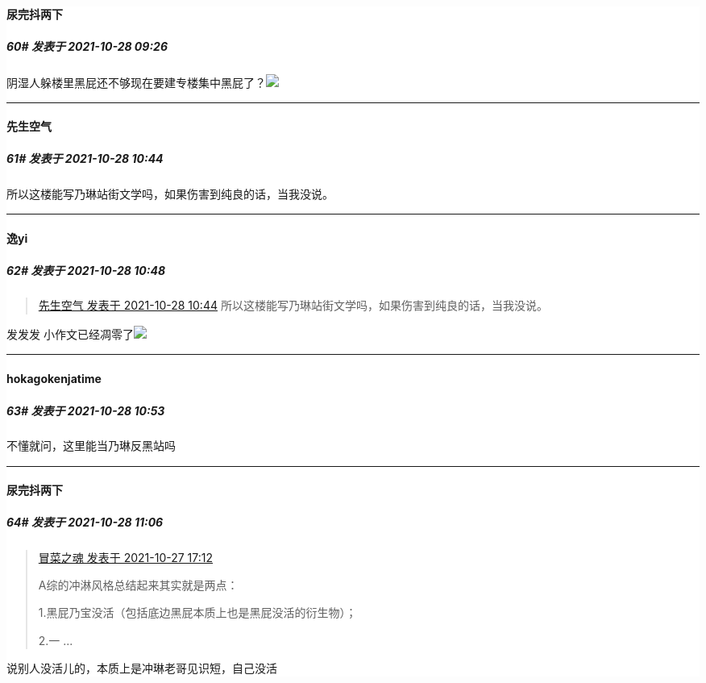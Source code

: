 ####  尿完抖两下  
##### 60#       发表于 2021-10-28 09:26


阴湿人躲楼里黑屁还不够现在要建专楼集中黑屁了？<img src="https://static.saraba1st.com/image/smiley/face2017/166.png" referrerpolicy="no-referrer">




*****

####  先生空气  
##### 61#       发表于 2021-10-28 10:44


所以这楼能写乃琳站街文学吗，如果伤害到纯良的话，当我没说。


*****

####  逸yi  
##### 62#       发表于 2021-10-28 10:48


<blockquote><a href="httphttps://bbs.saraba1st.com/2b/forum.php?mod=redirect&amp;goto=findpost&amp;pid=53309760&amp;ptid=2034216" target="_blank">先生空气 发表于 2021-10-28 10:44</a>
所以这楼能写乃琳站街文学吗，如果伤害到纯良的话，当我没说。</blockquote>
发发发 小作文已经凋零了<img src="https://static.saraba1st.com/image/smiley/face2017/066.png" referrerpolicy="no-referrer">


*****

####  hokagokenjatime  
##### 63#       发表于 2021-10-28 10:53


不懂就问，这里能当乃琳反黑站吗




*****

####  尿完抖两下  
##### 64#       发表于 2021-10-28 11:06


<blockquote><a href="httphttps://bbs.saraba1st.com/2b/forum.php?mod=redirect&amp;goto=findpost&amp;pid=53301171&amp;ptid=2034216" target="_blank">冒菜之魂 发表于 2021-10-27 17:12</a>

A综的冲淋风格总结起来其实就是两点：

1.黑屁乃宝没活（包括底边黑屁本质上也是黑屁没活的衍生物）；

2.一 ...</blockquote>


说别人没活儿的，本质上是冲琳老哥见识短，自己没活

